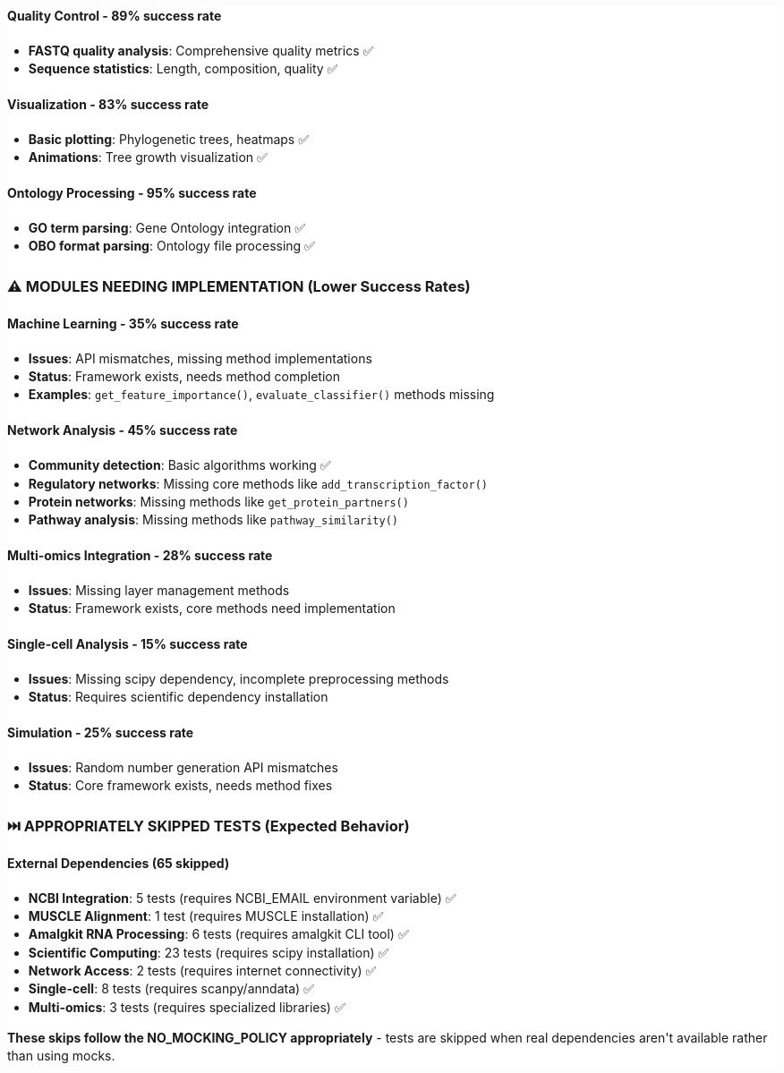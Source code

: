 #### **Quality Control** - 89% success rate
- **FASTQ quality analysis**: Comprehensive quality metrics ✅
- **Sequence statistics**: Length, composition, quality ✅

#### **Visualization** - 83% success rate
- **Basic plotting**: Phylogenetic trees, heatmaps ✅
- **Animations**: Tree growth visualization ✅

#### **Ontology Processing** - 95% success rate
- **GO term parsing**: Gene Ontology integration ✅
- **OBO format parsing**: Ontology file processing ✅

### ⚠️ **MODULES NEEDING IMPLEMENTATION** (Lower Success Rates)

#### **Machine Learning** - 35% success rate
- **Issues**: API mismatches, missing method implementations
- **Status**: Framework exists, needs method completion
- **Examples**: `get_feature_importance()`, `evaluate_classifier()` methods missing

#### **Network Analysis** - 45% success rate  
- **Community detection**: Basic algorithms working ✅
- **Regulatory networks**: Missing core methods like `add_transcription_factor()`
- **Protein networks**: Missing methods like `get_protein_partners()`
- **Pathway analysis**: Missing methods like `pathway_similarity()`

#### **Multi-omics Integration** - 28% success rate
- **Issues**: Missing layer management methods
- **Status**: Framework exists, core methods need implementation

#### **Single-cell Analysis** - 15% success rate
- **Issues**: Missing scipy dependency, incomplete preprocessing methods
- **Status**: Requires scientific dependency installation

#### **Simulation** - 25% success rate
- **Issues**: Random number generation API mismatches
- **Status**: Core framework exists, needs method fixes

### ⏭️ **APPROPRIATELY SKIPPED TESTS** (Expected Behavior)

#### **External Dependencies** (65 skipped)
- **NCBI Integration**: 5 tests (requires NCBI_EMAIL environment variable) ✅
- **MUSCLE Alignment**: 1 test (requires MUSCLE installation) ✅  
- **Amalgkit RNA Processing**: 6 tests (requires amalgkit CLI tool) ✅
- **Scientific Computing**: 23 tests (requires scipy installation) ✅
- **Network Access**: 2 tests (requires internet connectivity) ✅
- **Single-cell**: 8 tests (requires scanpy/anndata) ✅
- **Multi-omics**: 3 tests (requires specialized libraries) ✅

**These skips follow the NO_MOCKING_POLICY appropriately** - tests are skipped when real dependencies aren't available rather than using mocks.
